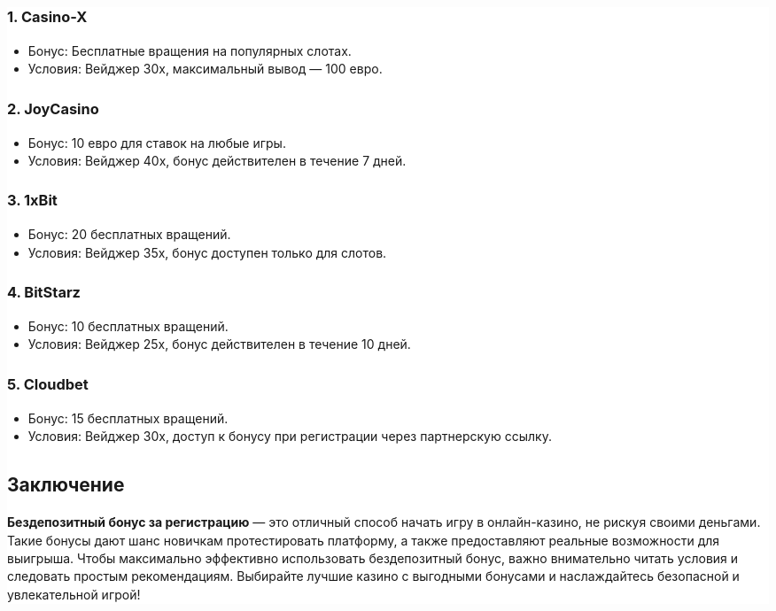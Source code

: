### 1. **Casino-X**

* Бонус: Бесплатные вращения на популярных слотах.
* Условия: Вейджер 30x, максимальный вывод — 100 евро.

### 2. **JoyCasino**

* Бонус: 10 евро для ставок на любые игры.
* Условия: Вейджер 40x, бонус действителен в течение 7 дней.

### 3. **1xBit**

* Бонус: 20 бесплатных вращений.
* Условия: Вейджер 35x, бонус доступен только для слотов.

### 4. **BitStarz**

* Бонус: 10 бесплатных вращений.
* Условия: Вейджер 25x, бонус действителен в течение 10 дней.

### 5. **Cloudbet**

* Бонус: 15 бесплатных вращений.
* Условия: Вейджер 30x, доступ к бонусу при регистрации через партнерскую ссылку.

## Заключение

**Бездепозитный бонус за регистрацию** — это отличный способ начать игру в онлайн-казино, не рискуя своими деньгами. Такие бонусы дают шанс новичкам протестировать платформу, а также предоставляют реальные возможности для выигрыша. Чтобы максимально эффективно использовать бездепозитный бонус, важно внимательно читать условия и следовать простым рекомендациям. Выбирайте лучшие казино с выгодными бонусами и наслаждайтесь безопасной и увлекательной игрой!
